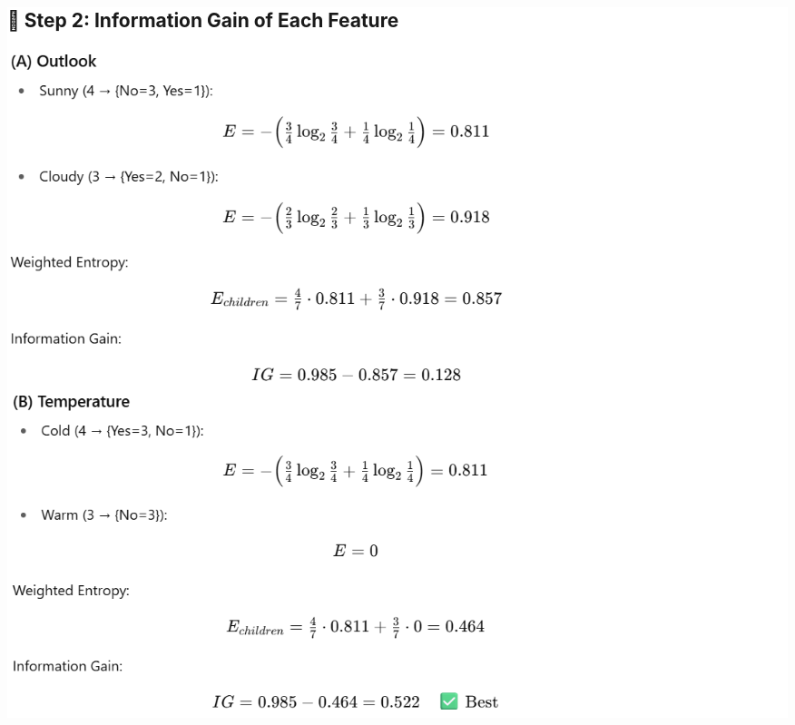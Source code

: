 ## 🔹 Step 2: Information Gain of Each Feature
<img src="https://github.com/Rafiqul-Islam12/Machine-Learning-Algorithm/blob/main/Decision%20Tree/images/img05.png" width="550">   
<img src="https://github.com/Rafiqul-Islam12/Machine-Learning-Algorithm/blob/main/Decision%20Tree/images/img06.png" width="550">  